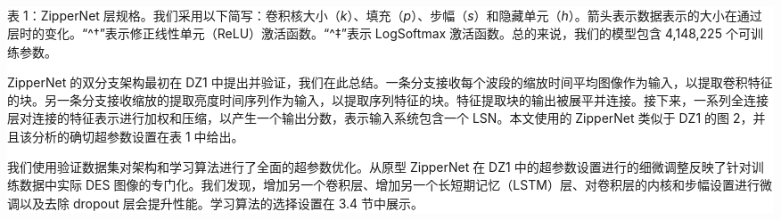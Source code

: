 表 1：ZipperNet 层规格。我们采用以下简写：卷积核大小（$k$）、填充（$p$）、步幅（$s$）和隐藏单元（$h$）。箭头表示数据表示的大小在通过层时的变化。“^†”表示修正线性单元（ReLU）激活函数。“^‡”表示 LogSoftmax 激活函数。总的来说，我们的模型包含 4,148,225 个可训练参数。

ZipperNet 的双分支架构最初在 DZ1 中提出并验证，我们在此总结。一条分支接收每个波段的缩放时间平均图像作为输入，以提取卷积特征的块。另一条分支接收缩放的提取亮度时间序列作为输入，以提取序列特征的块。特征提取块的输出被展平并连接。接下来，一系列全连接层对连接的特征表示进行加权和压缩，以产生一个输出分数，表示输入系统包含一个 LSN。本文使用的 ZipperNet 类似于 DZ1 的图 2，并且该分析的确切超参数设置在表 1 中给出。

我们使用验证数据集对架构和学习算法进行了全面的超参数优化。从原型 ZipperNet 在 DZ1 中的超参数设置进行的细微调整反映了针对训练数据中实际 DES 图像的专门化。我们发现，增加另一个卷积层、增加另一个长短期记忆（LSTM）层、对卷积层的内核和步幅设置进行微调以及去除 dropout 层会提升性能。学习算法的选择设置在 3.4 节中展示。
